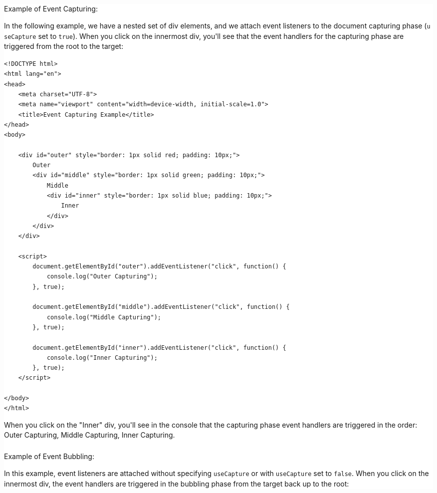 [](https://app.100xdevs.com/courses/3/23/159#95b03a06c2d64d25a9d1170589ffed2a "Example of Event Capturing:")Example of Event Capturing:

In the following example, we have a nested set of div elements, and we attach event listeners to the document capturing phase (`useCapture` set to `true`). When you click on the innermost div, you'll see that the event handlers for the capturing phase are triggered from the root to the target:

```
<!DOCTYPE html>
<html lang="en">
<head>
    <meta charset="UTF-8">
    <meta name="viewport" content="width=device-width, initial-scale=1.0">
    <title>Event Capturing Example</title>
</head>
<body>

    <div id="outer" style="border: 1px solid red; padding: 10px;">
        Outer
        <div id="middle" style="border: 1px solid green; padding: 10px;">
            Middle
            <div id="inner" style="border: 1px solid blue; padding: 10px;">
                Inner
            </div>
        </div>
    </div>

    <script>
        document.getElementById("outer").addEventListener("click", function() {
            console.log("Outer Capturing");
        }, true);

        document.getElementById("middle").addEventListener("click", function() {
            console.log("Middle Capturing");
        }, true);

        document.getElementById("inner").addEventListener("click", function() {
            console.log("Inner Capturing");
        }, true);
    </script>

</body>
</html>
```

When you click on the "Inner" div, you'll see in the console that the capturing phase event handlers are triggered in the order: Outer Capturing, Middle Capturing, Inner Capturing.

### 

[](https://app.100xdevs.com/courses/3/23/159#56efc62f038d4e2dbf3153af7eb2f8d3 "Example of Event Bubbling:")Example of Event Bubbling:

In this example, event listeners are attached without specifying `useCapture` or with `useCapture` set to `false`. When you click on the innermost div, the event handlers are triggered in the bubbling phase from the target back up to the root:
